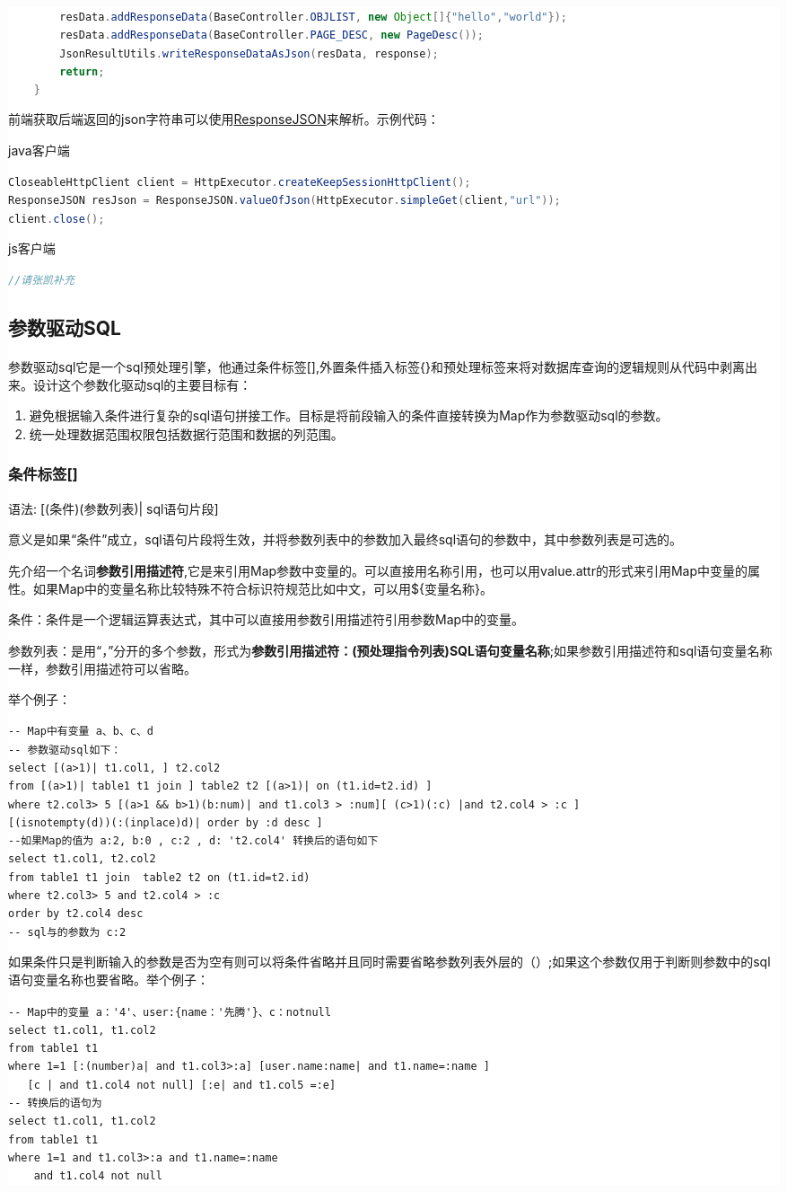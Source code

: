 ```java
        resData.addResponseData(BaseController.OBJLIST, new Object[]{"hello","world"});
        resData.addResponseData(BaseController.PAGE_DESC, new PageDesc());
        JsonResultUtils.writeResponseDataAsJson(resData, response);
        return;
    }
```

前端获取后端返回的json字符串可以使用[ResponseJSON](http://gitlab.centit.com/gitlab/ctm/centit-framework/blob/master/framework-adapter/src/main/java/com/centit/framework/common/ResponseJSON.java)来解析。示例代码：

java客户端

```java
CloseableHttpClient client = HttpExecutor.createKeepSessionHttpClient();
ResponseJSON resJson = ResponseJSON.valueOfJson(HttpExecutor.simpleGet(client,"url"));
client.close();
```

js客户端

```js
//请张凯补充
```

## 参数驱动SQL

参数驱动sql它是一个sql预处理引擎，他通过条件标签[],外置条件插入标签{}和预处理标签来将对数据库查询的逻辑规则从代码中剥离出来。设计这个参数化驱动sql的主要目标有：
1. 避免根据输入条件进行复杂的sql语句拼接工作。目标是将前段输入的条件直接转换为Map作为参数驱动sql的参数。
2. 统一处理数据范围权限包括数据行范围和数据的列范围。
### 条件标签[]
语法: [(条件)(参数列表)| sql语句片段]

意义是如果“条件”成立，sql语句片段将生效，并将参数列表中的参数加入最终sql语句的参数中，其中参数列表是可选的。

先介绍一个名词**参数引用描述符**,它是来引用Map参数中变量的。可以直接用名称引用，也可以用value.attr的形式来引用Map中变量的属性。如果Map中的变量名称比较特殊不符合标识符规范比如中文，可以用${变量名称}。

条件：条件是一个逻辑运算表达式，其中可以直接用参数引用描述符引用参数Map中的变量。

参数列表：是用“，”分开的多个参数，形式为**参数引用描述符：(预处理指令列表)SQL语句变量名称**;如果参数引用描述符和sql语句变量名称一样，参数引用描述符可以省略。

举个例子：
```sql92
-- Map中有变量 a、b、c、d
-- 参数驱动sql如下：
select [(a>1)| t1.col1, ] t2.col2
from [(a>1)| table1 t1 join ] table2 t2 [(a>1)| on (t1.id=t2.id) ]
where t2.col3> 5 [(a>1 && b>1)(b:num)| and t1.col3 > :num][ (c>1)(:c) |and t2.col4 > :c ]
[(isnotempty(d))(:(inplace)d)| order by :d desc ]
--如果Map的值为 a:2, b:0 , c:2 , d: 't2.col4' 转换后的语句如下
select t1.col1, t2.col2
from table1 t1 join  table2 t2 on (t1.id=t2.id) 
where t2.col3> 5 and t2.col4 > :c
order by t2.col4 desc 
-- sql与的参数为 c:2
```
如果条件只是判断输入的参数是否为空有则可以将条件省略并且同时需要省略参数列表外层的（）;如果这个参数仅用于判断则参数中的sql语句变量名称也要省略。举个例子：
```sql92
-- Map中的变量 a：'4'、user:{name：'先腾'}、c：notnull
select t1.col1, t1.col2
from table1 t1
where 1=1 [:(number)a| and t1.col3>:a] [user.name:name| and t1.name=:name ]
   [c | and t1.col4 not null] [:e| and t1.col5 =:e]
-- 转换后的语句为
select t1.col1, t1.col2
from table1 t1
where 1=1 and t1.col3>:a and t1.name=:name 
    and t1.col4 not null
```